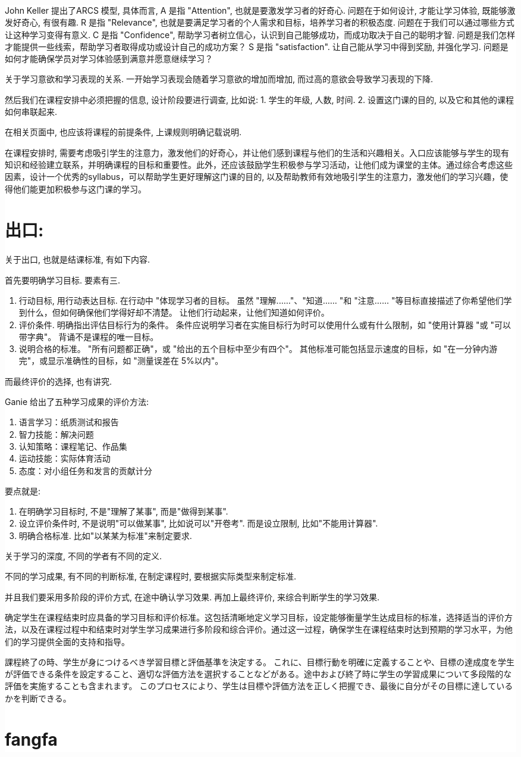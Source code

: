 John Keller 提出了ARCS 模型, 具体而言,
A 是指 "Attention", 也就是要激发学习者的好奇心. 问题在于如何设计, 才能让学习体验, 既能够激发好奇心, 有很有趣.
R 是指 "Relevance", 也就是要满足学习者的个人需求和目标，培养学习者的积极态度. 问题在于我们可以通过哪些方式让这种学习变得有意义.
C 是指 "Confidence", 帮助学习者树立信心，认识到自己能够成功，而成功取决于自己的聪明才智. 问题是我们怎样才能提供一些线索，帮助学习者取得成功或设计自己的成功方案？
S 是指 "satisfaction". 让自己能从学习中得到奖励, 并强化学习. 问题是如何才能确保学员对学习体验感到满意并愿意继续学习？

关于学习意欲和学习表现的关系. 一开始学习表现会随着学习意欲的增加而增加, 而过高的意欲会导致学习表现的下降.

然后我们在课程安排中必须把握的信息, 设计阶段要进行调查, 比如说: 1. 学生的年级, 人数, 时间. 2. 设置这门课的目的, 以及它和其他的课程如何串联起来.

在相关页面中, 也应该将课程的前提条件, 上课规则明确记载说明.

在课程安排时, 需要考虑吸引学生的注意力，激发他们的好奇心，并让他们感到课程与他们的生活和兴趣相关。入口应该能够与学生的现有知识和经验建立联系，并明确课程的目标和重要性。此外，还应该鼓励学生积极参与学习活动，让他们成为课堂的主体。通过综合考虑这些因素，设计一个优秀的syllabus，可以帮助学生更好理解这门课的目的, 以及帮助教师有效地吸引学生的注意力，激发他们的学习兴趣，使得他们能更加积极参与这门课的学习。

# 出口:

关于出口, 也就是结课标准, 有如下内容.

首先要明确学习目标. 要素有三.

1. 行动目标, 用行动表达目标. 在行动中 "体现学习者的目标。 虽然 "理解......"、"知道...... "和 "注意...... "等目标直接描述了你希望他们学到什么，但如何确保他们学得好却不清楚。 让他们行动起来，让他们知道如何评价。
2. 评价条件. 明确指出评估目标行为的条件。 条件应说明学习者在实施目标行为时可以使用什么或有什么限制，如 "使用计算器 "或 "可以带字典"。 背诵不是课程的唯一目标。
3. 说明合格的标准。 "所有问题都正确"，或 "给出的五个目标中至少有四个"。 其他标准可能包括显示速度的目标，如 "在一分钟内游完"，或显示准确性的目标，如 "测量误差在 5%以内"。

而最终评价的选择, 也有讲究.

Ganie 给出了五种学习成果的评价方法:
1. 语言学习：纸质测试和报告
2. 智力技能：解决问题
3. 认知策略：课程笔记、作品集
4. 运动技能：实际体育活动
5. 态度：对小组任务和发言的贡献计分

要点就是:
1. 在明确学习目标时, 不是"理解了某事", 而是"做得到某事".
2. 设立评价条件时, 不是说明"可以做某事", 比如说可以"开卷考". 而是设立限制, 比如"不能用计算器".
3. 明确合格标准. 比如"以某某为标准"来制定要求.

关于学习的深度, 不同的学者有不同的定义.

不同的学习成果, 有不同的判断标准, 在制定课程时, 要根据实际类型来制定标准.

并且我们要采用多阶段的评价方式, 在途中确认学习效果. 再加上最终评价, 来综合判断学生的学习效果.

确定学生在课程结束时应具备的学习目标和评价标准。这包括清晰地定义学习目标，设定能够衡量学生达成目标的标准，选择适当的评价方法，以及在课程过程中和结束时对学生学习成果进行多阶段和综合评价。通过这一过程，确保学生在课程结束时达到预期的学习水平，为他们的学习提供全面的支持和指导。

課程終了の時、学生が身につけるべき学習目標と評価基準を決定する。 これに、目標行動を明確に定義することや、目標の達成度を学生が評価できる条件を設定すること、適切な評価方法を選択することなどがある。途中および終了時に学生の学習成果について多段階的な評価を実施することも含まれます。 このプロセスにより、学生は目標や評価方法を正しく把握でき、最後に自分がその目標に達しているかを判断できる。


# fangfa
